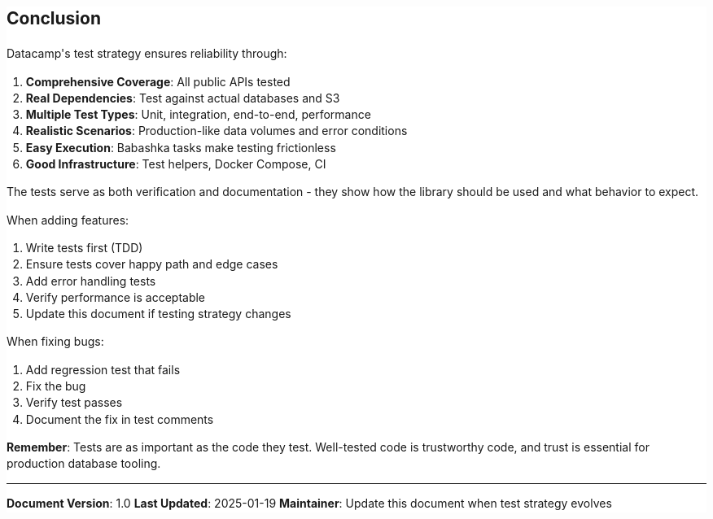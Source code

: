 ## Conclusion

Datacamp's test strategy ensures reliability through:

1. **Comprehensive Coverage**: All public APIs tested
2. **Real Dependencies**: Test against actual databases and S3
3. **Multiple Test Types**: Unit, integration, end-to-end, performance
4. **Realistic Scenarios**: Production-like data volumes and error conditions
5. **Easy Execution**: Babashka tasks make testing frictionless
6. **Good Infrastructure**: Test helpers, Docker Compose, CI

The tests serve as both verification and documentation - they show how the library should be used and what behavior to expect.

When adding features:
1. Write tests first (TDD)
2. Ensure tests cover happy path and edge cases
3. Add error handling tests
4. Verify performance is acceptable
5. Update this document if testing strategy changes

When fixing bugs:
1. Add regression test that fails
2. Fix the bug
3. Verify test passes
4. Document the fix in test comments

**Remember**: Tests are as important as the code they test. Well-tested code is trustworthy code, and trust is essential for production database tooling.

---

**Document Version**: 1.0
**Last Updated**: 2025-01-19
**Maintainer**: Update this document when test strategy evolves

